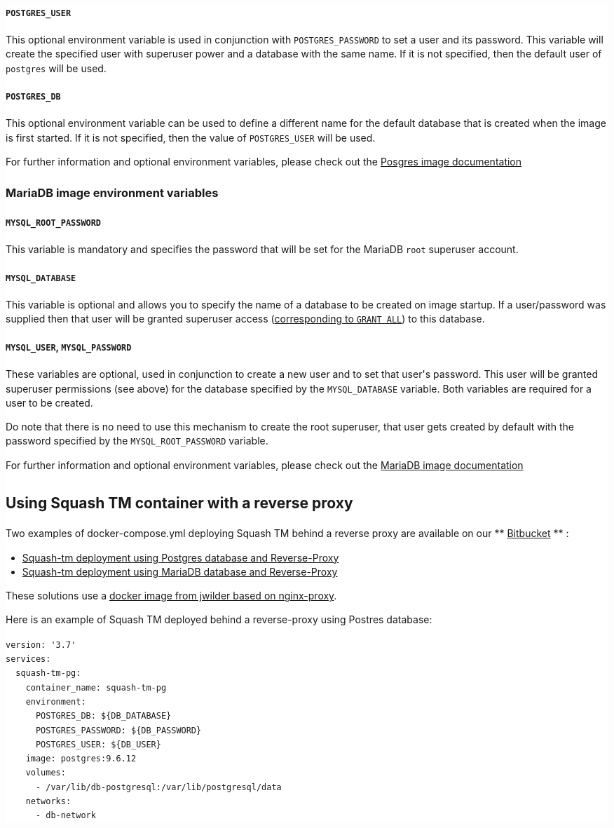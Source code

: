 #### `POSTGRES_USER`

This optional environment variable is used in conjunction with `POSTGRES_PASSWORD` to set a user and its password. This variable will create the specified user with superuser power and a database with the same name. If it is not specified, then the default user of `postgres` will be used.

#### `POSTGRES_DB`

This optional environment variable can be used to define a different name for the default database that is created when the image is first started. If it is not specified, then the value of `POSTGRES_USER` will be used.

For further information and optional environment variables, please check out the [Posgres image documentation](https://hub.docker.com/_/postgres)


### MariaDB image environment variables

#### `MYSQL_ROOT_PASSWORD`
This variable is mandatory and specifies the password that will be set for the MariaDB `root` superuser account.

#### `MYSQL_DATABASE`
This variable is optional and allows you to specify the name of a database to be created on image startup. If a user/password was supplied then that user will be granted superuser access ([corresponding to `GRANT ALL`](http://dev.mysql.com/doc/en/adding-users.html)) to this database.

#### `MYSQL_USER`, `MYSQL_PASSWORD`

These variables are optional, used in conjunction to create a new user and to set that user's password. This user will be granted superuser permissions (see above) for the database specified by the `MYSQL_DATABASE` variable. Both variables are required for a user to be created.

Do note that there is no need to use this mechanism to create the root superuser, that user gets created by default with the password specified by the `MYSQL_ROOT_PASSWORD` variable.

For further information and optional environment variables, please check out the [MariaDB image documentation](https://hub.docker.com/_/mariadb)

## Using Squash TM container with a reverse proxy

Two examples of docker-compose.yml deploying Squash TM behind a reverse proxy are available on our ** [Bitbucket](https://bitbucket.org/squashtest/docker-squash-tm/src/master/) ** :

 - [Squash-tm deployment using Postgres database and Reverse-Proxy](https://bitbucket.org/squashtest/docker-squash-tm/src/master/docker-compose-reverseproxy/docker-compose-nginx-postgres/)
 - [Squash-tm deployment using MariaDB database and Reverse-Proxy](https://bitbucket.org/squashtest/docker-squash-tm/src/master/docker-compose-reverseproxy/docker-compose-nginx-mariadb/)

These solutions use a [docker image from jwilder based on nginx-proxy](https://hub.docker.com/r/jwilder/nginx-proxy).

Here is an example of Squash TM deployed behind a reverse-proxy using Postres database:
```
version: '3.7'
services:
  squash-tm-pg:
    container_name: squash-tm-pg
    environment:
      POSTGRES_DB: ${DB_DATABASE}
      POSTGRES_PASSWORD: ${DB_PASSWORD}
      POSTGRES_USER: ${DB_USER}
    image: postgres:9.6.12
    volumes:
      - /var/lib/db-postgresql:/var/lib/postgresql/data
    networks:
      - db-network

```